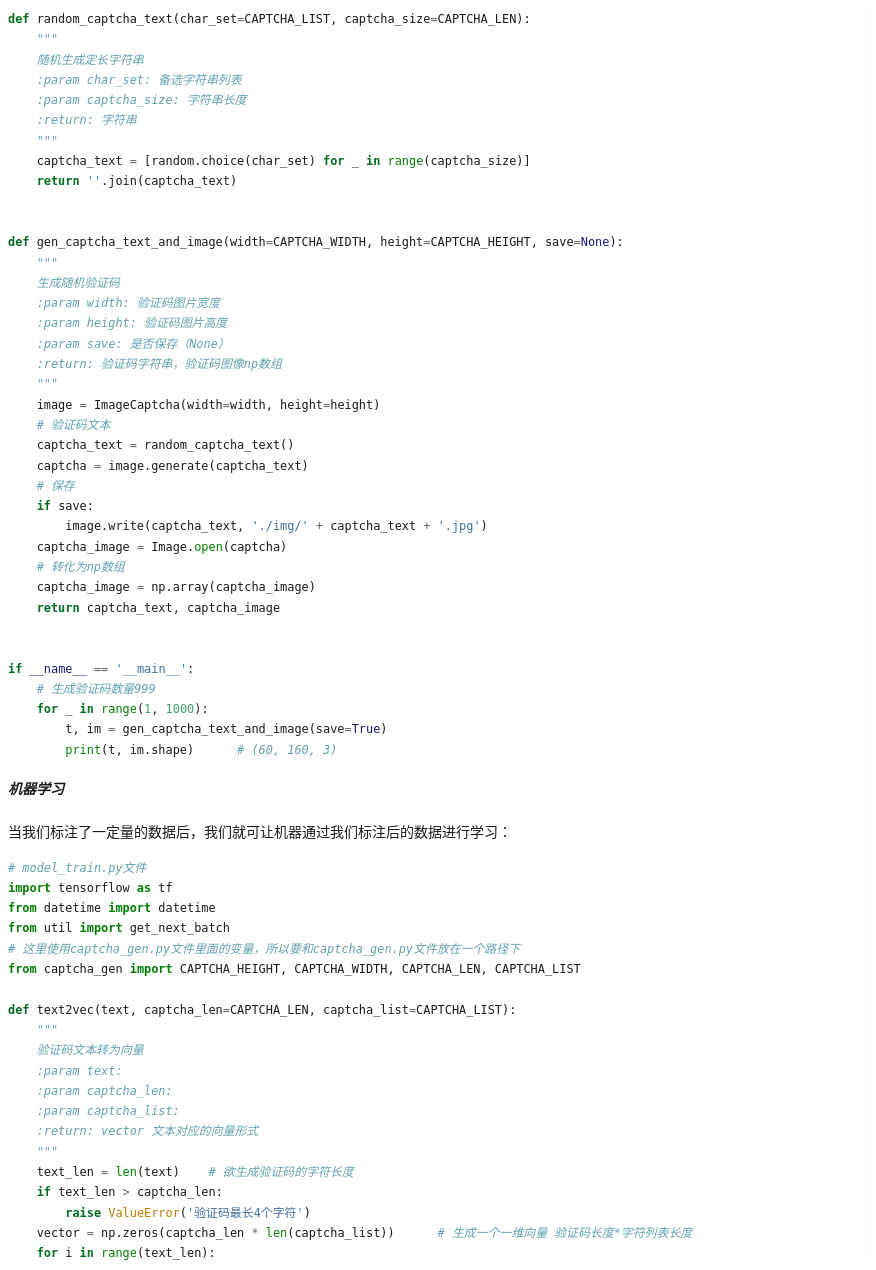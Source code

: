 ```python
def random_captcha_text(char_set=CAPTCHA_LIST, captcha_size=CAPTCHA_LEN):
    """
    随机生成定长字符串
    :param char_set: 备选字符串列表
    :param captcha_size: 字符串长度
    :return: 字符串
    """
    captcha_text = [random.choice(char_set) for _ in range(captcha_size)]
    return ''.join(captcha_text)


def gen_captcha_text_and_image(width=CAPTCHA_WIDTH, height=CAPTCHA_HEIGHT, save=None):
    """
    生成随机验证码
    :param width: 验证码图片宽度
    :param height: 验证码图片高度
    :param save: 是否保存（None）
    :return: 验证码字符串，验证码图像np数组
    """
    image = ImageCaptcha(width=width, height=height)
    # 验证码文本
    captcha_text = random_captcha_text()
    captcha = image.generate(captcha_text)
    # 保存
    if save:
        image.write(captcha_text, './img/' + captcha_text + '.jpg')
    captcha_image = Image.open(captcha)
    # 转化为np数组
    captcha_image = np.array(captcha_image)
    return captcha_text, captcha_image


if __name__ == '__main__':
    # 生成验证码数量999
    for _ in range(1, 1000):
        t, im = gen_captcha_text_and_image(save=True)
        print(t, im.shape)      # (60, 160, 3)
```

##### 机器学习

当我们标注了一定量的数据后，我们就可让机器通过我们标注后的数据进行学习：

```python
# model_train.py文件
import tensorflow as tf
from datetime import datetime
from util import get_next_batch
# 这里使用captcha_gen.py文件里面的变量，所以要和captcha_gen.py文件放在一个路径下
from captcha_gen import CAPTCHA_HEIGHT, CAPTCHA_WIDTH, CAPTCHA_LEN, CAPTCHA_LIST

def text2vec(text, captcha_len=CAPTCHA_LEN, captcha_list=CAPTCHA_LIST):
    """
    验证码文本转为向量
    :param text:
    :param captcha_len:
    :param captcha_list:
    :return: vector 文本对应的向量形式
    """
    text_len = len(text)    # 欲生成验证码的字符长度
    if text_len > captcha_len:
        raise ValueError('验证码最长4个字符')
    vector = np.zeros(captcha_len * len(captcha_list))      # 生成一个一维向量 验证码长度*字符列表长度
    for i in range(text_len):
```